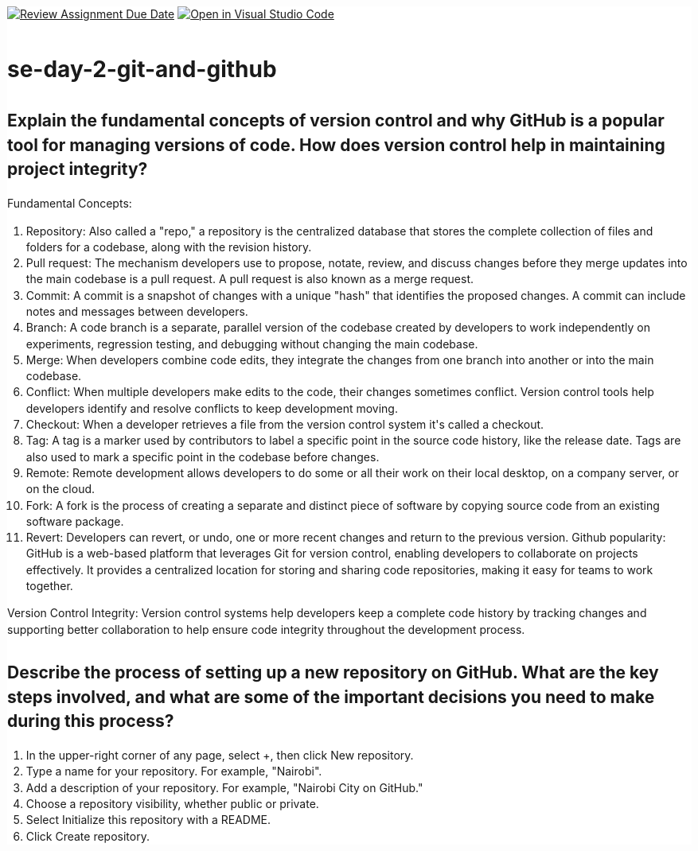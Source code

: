 [![Review Assignment Due Date](https://classroom.github.com/assets/deadline-readme-button-22041afd0340ce965d47ae6ef1cefeee28c7c493a6346c4f15d667ab976d596c.svg)](https://classroom.github.com/a/8wgCKhpZ)
[![Open in Visual Studio Code](https://classroom.github.com/assets/open-in-vscode-2e0aaae1b6195c2367325f4f02e2d04e9abb55f0b24a779b69b11b9e10269abc.svg)](https://classroom.github.com/online_ide?assignment_repo_id=15747825&assignment_repo_type=AssignmentRepo)
# se-day-2-git-and-github
## Explain the fundamental concepts of version control and why GitHub is a popular tool for managing versions of code. How does version control help in maintaining project integrity?
  Fundamental Concepts:
  1. Repository: Also called a "repo," a repository is the centralized database that stores the complete collection of files and folders for a codebase, along with the revision history.
  2. Pull request: The mechanism developers use to propose, notate, review, and discuss changes before they merge updates into the main codebase is a pull request. A pull request is also      known as a merge request.
  3. Commit: A commit is a snapshot of changes with a unique "hash" that identifies the proposed changes. A commit can include notes and messages between developers.
  4. Branch: A code branch is a separate, parallel version of the codebase created by developers to work independently on experiments, regression testing, and debugging without changing       the main codebase.
  5. Merge: When developers combine code edits, they integrate the changes from one branch into another or into the main codebase.
  6. Conflict: When multiple developers make edits to the code, their changes sometimes conflict. Version control tools help developers identify and resolve conflicts to keep development      moving.
  7. Checkout: When a developer retrieves a file from the version control system it's called a checkout.
  8. Tag: A tag is a marker used by contributors to label a specific point in the source code history, like the release date. Tags are also used to mark a specific point in the codebase       before changes.
  9. Remote: Remote development allows developers to do some or all their work on their local desktop, on a company server, or on the cloud.
  10. Fork: A fork is the process of creating a separate and distinct piece of software by copying source code from an existing software package.
  11. Revert: Developers can revert, or undo, one or more recent changes and return to the previous version.
  Github popularity:
  GitHub is a web-based platform that leverages Git for version control, enabling developers to collaborate on projects effectively. It provides a centralized location for storing and      sharing code repositories, making it easy for teams to work together.

  Version Control Integrity:
  Version control systems help developers keep a complete code history by tracking changes and supporting better collaboration to help ensure code integrity throughout the development      process. 

## Describe the process of setting up a new repository on GitHub. What are the key steps involved, and what are some of the important decisions you need to make during this process?
1. In the upper-right corner of any page, select +, then click New repository.
2. Type a name for your repository. For example, "Nairobi".
3. Add a description of your repository. For example, "Nairobi City on GitHub."
4. Choose a repository visibility, whether public or private.
5. Select Initialize this repository with a README.
6. Click Create repository.
   